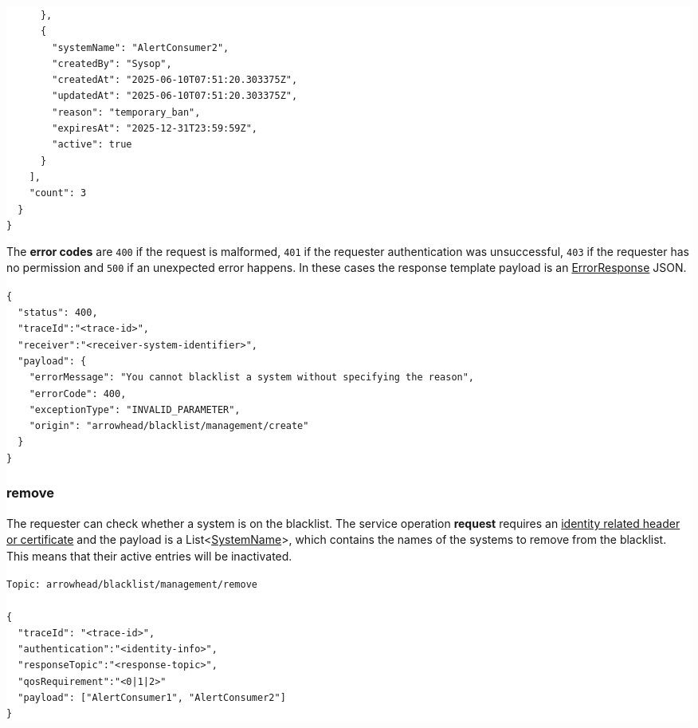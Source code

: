 ```
      },
      {
        "systemName": "AlertConsumer2",
        "createdBy": "Sysop",
        "createdAt": "2025-06-10T07:51:20.303375Z",
        "updatedAt": "2025-06-10T07:51:20.303375Z",
        "reason": "temporary_ban",
        "expiresAt": "2025-12-31T23:59:59Z",
        "active": true
      }
    ],
    "count": 3
  }
}
```

The **error codes** are `400` if the request is malformed, `401` if the requester authentication was unsuccessful, `403` if the requester has no permission and `500` if an unexpected error happens. In these cases the response template payload is an [ErrorResponse](../data-models/error-response.md) JSON.

```
{
  "status": 400,
  "traceId":"<trace-id>",
  "receiver":"<receiver-system-identifier>",
  "payload": {
    "errorMessage": "You cannot blacklist a system without specifying the reason",
    "errorCode": 400,
    "exceptionType": "INVALID_PARAMETER",
    "origin": "arrowhead/blacklist/management/create"
  }
}
```

### remove

The requester can check whether a system is on the blacklist. The service operation **request** requires an [identity related header or certificate](../authentication_policy.md/#http) and the payload is a List<[SystemName](../primitives.md#systemname)>, which contains the names of the systems to remove from the blacklist. This means that their active entries will be inactivated.

```
Topic: arrowhead/blacklist/management/remove

{
  "traceId": "<trace-id>",
  "authentication":"<identity-info>",
  "responseTopic":"<response-topic>",
  "qosRequirement":"<0|1|2>"
  "payload": ["AlertConsumer1", "AlertConsumer2"]
}
```
